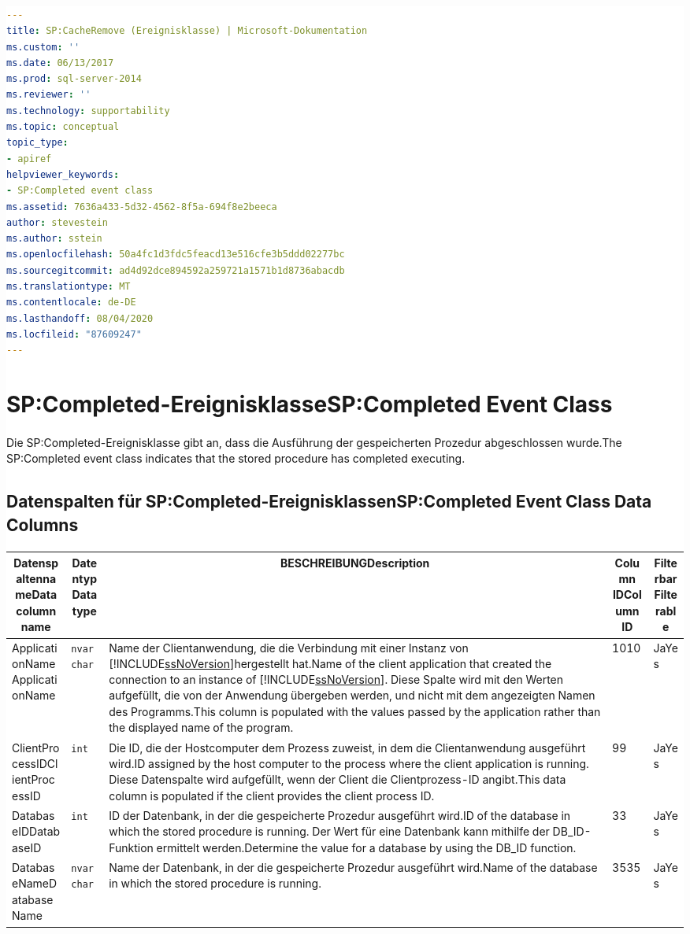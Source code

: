 ```yaml
---
title: SP:CacheRemove (Ereignisklasse) | Microsoft-Dokumentation
ms.custom: ''
ms.date: 06/13/2017
ms.prod: sql-server-2014
ms.reviewer: ''
ms.technology: supportability
ms.topic: conceptual
topic_type:
- apiref
helpviewer_keywords:
- SP:Completed event class
ms.assetid: 7636a433-5d32-4562-8f5a-694f8e2beeca
author: stevestein
ms.author: sstein
ms.openlocfilehash: 50a4fc1d3fdc5feacd13e516cfe3b5ddd02277bc
ms.sourcegitcommit: ad4d92dce894592a259721a1571b1d8736abacdb
ms.translationtype: MT
ms.contentlocale: de-DE
ms.lasthandoff: 08/04/2020
ms.locfileid: "87609247"
---
```

# <a name="spcompleted-event-class"></a><span data-ttu-id="e7232-102">SP:Completed-Ereignisklasse</span><span class="sxs-lookup"><span data-stu-id="e7232-102">SP:Completed Event Class</span></span>
  <span data-ttu-id="e7232-103">Die SP:Completed-Ereignisklasse gibt an, dass die Ausführung der gespeicherten Prozedur abgeschlossen wurde.</span><span class="sxs-lookup"><span data-stu-id="e7232-103">The SP:Completed event class indicates that the stored procedure has completed executing.</span></span>  
  
## <a name="spcompleted-event-class-data-columns"></a><span data-ttu-id="e7232-104">Datenspalten für SP:Completed-Ereignisklassen</span><span class="sxs-lookup"><span data-stu-id="e7232-104">SP:Completed Event Class Data Columns</span></span>  
  
|<span data-ttu-id="e7232-105">Datenspaltenname</span><span class="sxs-lookup"><span data-stu-id="e7232-105">Data column name</span></span>|<span data-ttu-id="e7232-106">Datentyp</span><span class="sxs-lookup"><span data-stu-id="e7232-106">Data type</span></span>|<span data-ttu-id="e7232-107">BESCHREIBUNG</span><span class="sxs-lookup"><span data-stu-id="e7232-107">Description</span></span>|<span data-ttu-id="e7232-108">Column ID</span><span class="sxs-lookup"><span data-stu-id="e7232-108">Column ID</span></span>|<span data-ttu-id="e7232-109">Filterbar</span><span class="sxs-lookup"><span data-stu-id="e7232-109">Filterable</span></span>|  
|----------------------|---------------|-----------------|---------------|----------------|  
|<span data-ttu-id="e7232-110">ApplicationName</span><span class="sxs-lookup"><span data-stu-id="e7232-110">ApplicationName</span></span>|`nvarchar`|<span data-ttu-id="e7232-111">Name der Clientanwendung, die die Verbindung mit einer Instanz von [!INCLUDE[ssNoVersion](../../includes/ssnoversion-md.md)]hergestellt hat.</span><span class="sxs-lookup"><span data-stu-id="e7232-111">Name of the client application that created the connection to an instance of [!INCLUDE[ssNoVersion](../../includes/ssnoversion-md.md)].</span></span> <span data-ttu-id="e7232-112">Diese Spalte wird mit den Werten aufgefüllt, die von der Anwendung übergeben werden, und nicht mit dem angezeigten Namen des Programms.</span><span class="sxs-lookup"><span data-stu-id="e7232-112">This column is populated with the values passed by the application rather than the displayed name of the program.</span></span>|<span data-ttu-id="e7232-113">10</span><span class="sxs-lookup"><span data-stu-id="e7232-113">10</span></span>|<span data-ttu-id="e7232-114">Ja</span><span class="sxs-lookup"><span data-stu-id="e7232-114">Yes</span></span>|  
|<span data-ttu-id="e7232-115">ClientProcessID</span><span class="sxs-lookup"><span data-stu-id="e7232-115">ClientProcessID</span></span>|`int`|<span data-ttu-id="e7232-116">Die ID, die der Hostcomputer dem Prozess zuweist, in dem die Clientanwendung ausgeführt wird.</span><span class="sxs-lookup"><span data-stu-id="e7232-116">ID assigned by the host computer to the process where the client application is running.</span></span> <span data-ttu-id="e7232-117">Diese Datenspalte wird aufgefüllt, wenn der Client die Clientprozess-ID angibt.</span><span class="sxs-lookup"><span data-stu-id="e7232-117">This data column is populated if the client provides the client process ID.</span></span>|<span data-ttu-id="e7232-118">9</span><span class="sxs-lookup"><span data-stu-id="e7232-118">9</span></span>|<span data-ttu-id="e7232-119">Ja</span><span class="sxs-lookup"><span data-stu-id="e7232-119">Yes</span></span>|  
|<span data-ttu-id="e7232-120">DatabaseID</span><span class="sxs-lookup"><span data-stu-id="e7232-120">DatabaseID</span></span>|`int`|<span data-ttu-id="e7232-121">ID der Datenbank, in der die gespeicherte Prozedur ausgeführt wird.</span><span class="sxs-lookup"><span data-stu-id="e7232-121">ID of the database in which the stored procedure is running.</span></span> <span data-ttu-id="e7232-122">Der Wert für eine Datenbank kann mithilfe der DB_ID-Funktion ermittelt werden.</span><span class="sxs-lookup"><span data-stu-id="e7232-122">Determine the value for a database by using the DB_ID function.</span></span>|<span data-ttu-id="e7232-123">3</span><span class="sxs-lookup"><span data-stu-id="e7232-123">3</span></span>|<span data-ttu-id="e7232-124">Ja</span><span class="sxs-lookup"><span data-stu-id="e7232-124">Yes</span></span>|  
|<span data-ttu-id="e7232-125">DatabaseName</span><span class="sxs-lookup"><span data-stu-id="e7232-125">DatabaseName</span></span>|`nvarchar`|<span data-ttu-id="e7232-126">Name der Datenbank, in der die gespeicherte Prozedur ausgeführt wird.</span><span class="sxs-lookup"><span data-stu-id="e7232-126">Name of the database in which the stored procedure is running.</span></span>|<span data-ttu-id="e7232-127">35</span><span class="sxs-lookup"><span data-stu-id="e7232-127">35</span></span>|<span data-ttu-id="e7232-128">Ja</span><span class="sxs-lookup"><span data-stu-id="e7232-128">Yes</span></span>|  